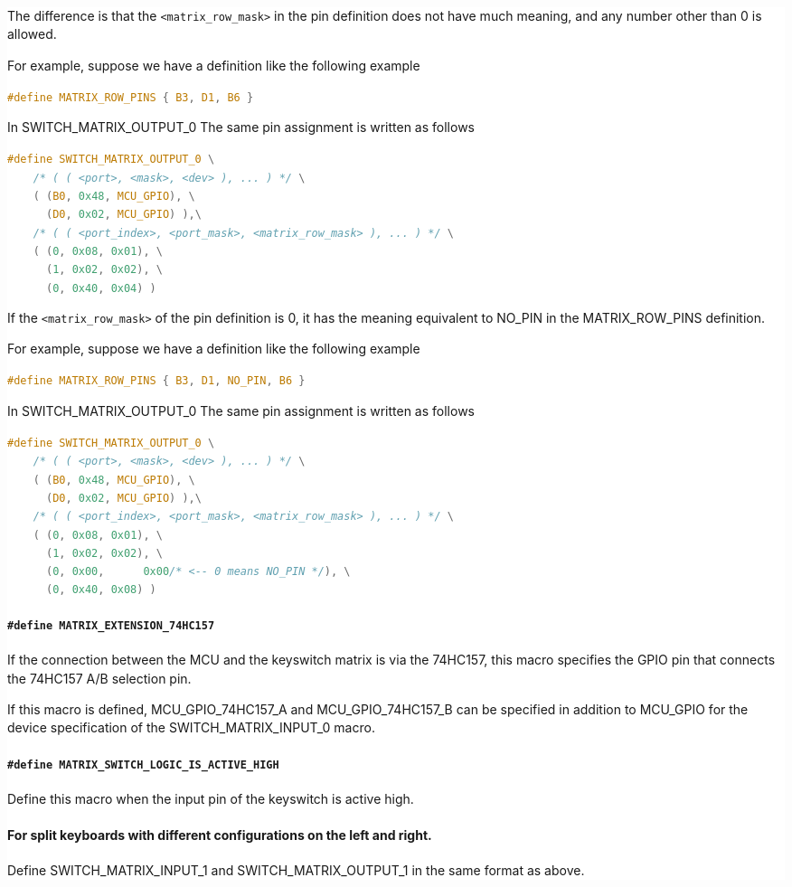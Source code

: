 The difference is that the `<matrix_row_mask>` in the pin definition does not have much meaning, and any number other than 0 is allowed.

For example, suppose we have a definition like the following example
```c
#define MATRIX_ROW_PINS { B3, D1, B6 }
```
In SWITCH_MATRIX_OUTPUT_0 The same pin assignment is written as follows
```c
#define SWITCH_MATRIX_OUTPUT_0 \
    /* ( ( <port>, <mask>, <dev> ), ... ) */ \
    ( (B0, 0x48, MCU_GPIO), \
      (D0, 0x02, MCU_GPIO) ),\
    /* ( ( <port_index>, <port_mask>, <matrix_row_mask> ), ... ) */ \
    ( (0, 0x08, 0x01), \
      (1, 0x02, 0x02), \
      (0, 0x40, 0x04) )
```

If the `<matrix_row_mask>` of the pin definition is 0, it has the meaning equivalent to NO_PIN in the MATRIX_ROW_PINS definition.

For example, suppose we have a definition like the following example
```c
#define MATRIX_ROW_PINS { B3, D1, NO_PIN, B6 }
```
In SWITCH_MATRIX_OUTPUT_0 The same pin assignment is written as follows
```c
#define SWITCH_MATRIX_OUTPUT_0 \
    /* ( ( <port>, <mask>, <dev> ), ... ) */ \
    ( (B0, 0x48, MCU_GPIO), \
      (D0, 0x02, MCU_GPIO) ),\
    /* ( ( <port_index>, <port_mask>, <matrix_row_mask> ), ... ) */ \
    ( (0, 0x08, 0x01), \
      (1, 0x02, 0x02), \
      (0, 0x00,      0x00/* <-- 0 means NO_PIN */), \
      (0, 0x40, 0x08) )
```

#### `#define MATRIX_EXTENSION_74HC157`

If the connection between the MCU and the keyswitch matrix is via the 74HC157, this macro specifies the GPIO pin that connects the 74HC157 A/B selection pin.

If this macro is defined, MCU_GPIO_74HC157_A and MCU_GPIO_74HC157_B can be specified in addition to MCU_GPIO for the device specification of the SWITCH_MATRIX_INPUT_0 macro.

#### `#define MATRIX_SWITCH_LOGIC_IS_ACTIVE_HIGH`

Define this macro when the input pin of the keyswitch is active high.

#### For split keyboards with different configurations on the left and right.

Define SWITCH_MATRIX_INPUT_1 and SWITCH_MATRIX_OUTPUT_1 in the same format as above.
